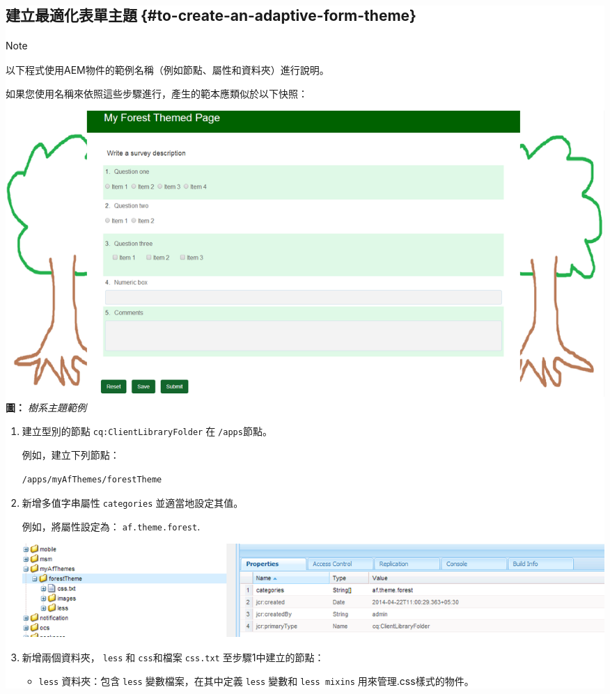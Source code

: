 ## 建立最適化表單主題 {#to-create-an-adaptive-form-theme}

>[!NOTE]
>
>以下程式使用AEM物件的範例名稱（例如節點、屬性和資料夾）進行說明。
>
>如果您使用名稱來依照這些步驟進行，產生的範本應類似於以下快照：

![樹系主題的最適化表單快照](assets/thumbnail.png)
**圖：** *樹系主題範例*

1. 建立型別的節點 `cq:ClientLibraryFolder` 在 `/apps`節點。

   例如，建立下列節點：

   `/apps/myAfThemes/forestTheme`

1. 新增多值字串屬性 `categories` 並適當地設定其值。

   例如，將屬性設定為： `af.theme.forest`.

   ![CRX存放庫快照](assets/3-2.png)

1. 新增兩個資料夾， `less` 和 `css`和檔案 `css.txt` 至步驟1中建立的節點：

   * `less` 資料夾：包含 `less` 變數檔案，在其中定義 `less` 變數和 `less mixins` 用來管理.css樣式的物件。
